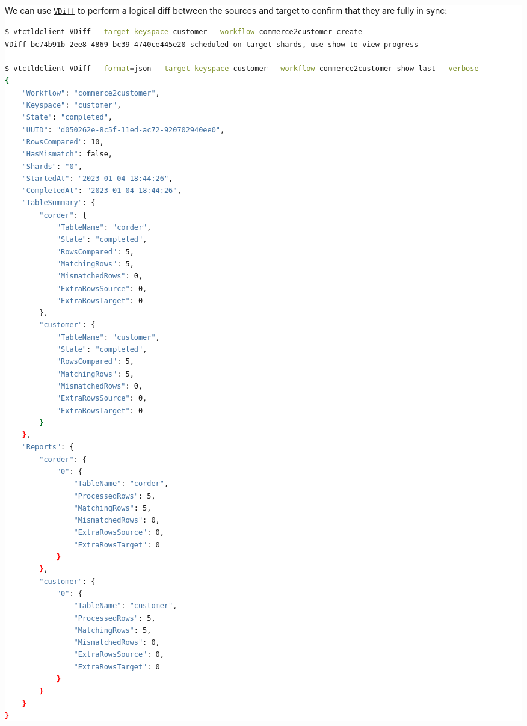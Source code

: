 We can use [`VDiff`](../../../reference/vreplication/vdiff/) to perform a logical diff between the sources and target
to confirm that they are fully in sync:

```bash
$ vtctldclient VDiff --target-keyspace customer --workflow commerce2customer create
VDiff bc74b91b-2ee8-4869-bc39-4740ce445e20 scheduled on target shards, use show to view progress

$ vtctldclient VDiff --format=json --target-keyspace customer --workflow commerce2customer show last --verbose
{
	"Workflow": "commerce2customer",
	"Keyspace": "customer",
	"State": "completed",
	"UUID": "d050262e-8c5f-11ed-ac72-920702940ee0",
	"RowsCompared": 10,
	"HasMismatch": false,
	"Shards": "0",
	"StartedAt": "2023-01-04 18:44:26",
	"CompletedAt": "2023-01-04 18:44:26",
	"TableSummary": {
		"corder": {
			"TableName": "corder",
			"State": "completed",
			"RowsCompared": 5,
			"MatchingRows": 5,
			"MismatchedRows": 0,
			"ExtraRowsSource": 0,
			"ExtraRowsTarget": 0
		},
		"customer": {
			"TableName": "customer",
			"State": "completed",
			"RowsCompared": 5,
			"MatchingRows": 5,
			"MismatchedRows": 0,
			"ExtraRowsSource": 0,
			"ExtraRowsTarget": 0
		}
	},
	"Reports": {
		"corder": {
			"0": {
				"TableName": "corder",
				"ProcessedRows": 5,
				"MatchingRows": 5,
				"MismatchedRows": 0,
				"ExtraRowsSource": 0,
				"ExtraRowsTarget": 0
			}
		},
		"customer": {
			"0": {
				"TableName": "customer",
				"ProcessedRows": 5,
				"MatchingRows": 5,
				"MismatchedRows": 0,
				"ExtraRowsSource": 0,
				"ExtraRowsTarget": 0
			}
		}
	}
}
```
